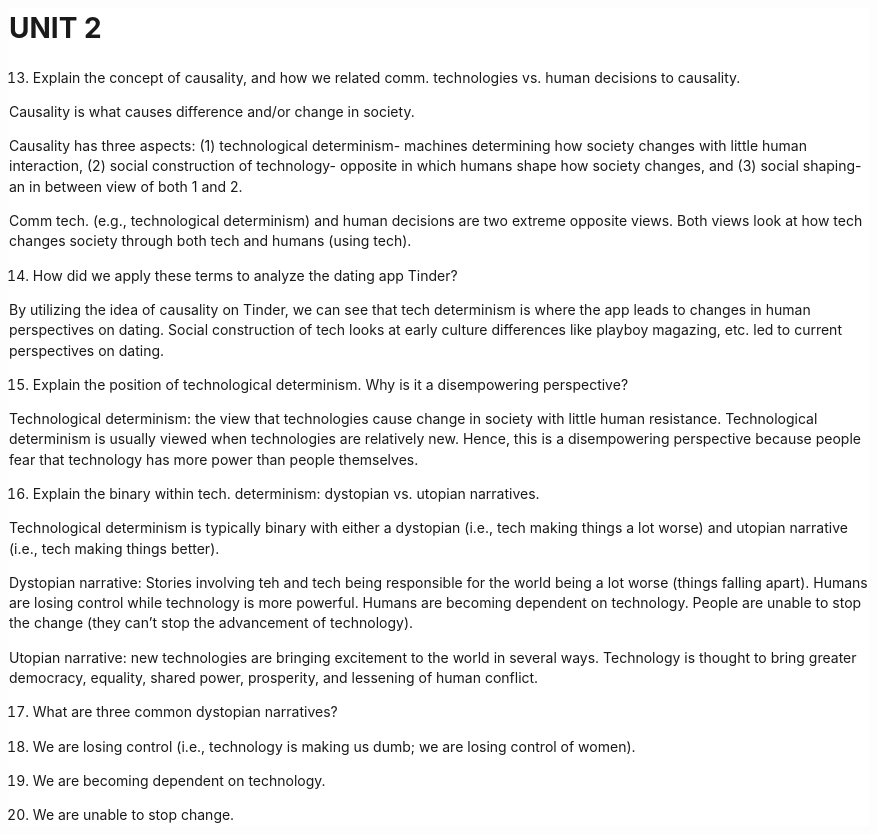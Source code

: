   

# UNIT 2

  

13. Explain the concept of causality, and how we related comm. technologies vs. human decisions to causality.
    

Causality is what causes difference and/or change in society.

Causality has three aspects: (1) technological determinism- machines determining how society changes with little human interaction, (2) social construction of technology- opposite in which humans shape how society changes, and (3) social shaping- an in between view of both 1 and 2.

Comm tech. (e.g., technological determinism) and human decisions are two extreme opposite views. Both views look at how tech changes society through both tech and humans (using tech).

  

14. How did we apply these terms to analyze the dating app Tinder?
    

By utilizing the idea of causality on Tinder, we can see that tech determinism is where the app leads to changes in human perspectives on dating. Social construction of tech looks at early culture differences like playboy magazing, etc. led to current perspectives on dating.

15. Explain the position of technological determinism. Why is it a disempowering perspective?
    

Technological determinism: the view that technologies cause change in society with little human resistance. Technological determinism is usually viewed when technologies are relatively new. Hence, this is a disempowering perspective because people fear that technology has more power than people themselves.

  

16. Explain the binary within tech. determinism: dystopian vs. utopian narratives. 
    

Technological determinism is typically binary with either a dystopian (i.e., tech making things a lot worse) and utopian narrative (i.e., tech making things better).

Dystopian narrative: Stories involving teh and tech being responsible for the world being a lot worse (things falling apart). Humans are losing control while technology is more powerful. Humans are becoming dependent on technology. People are unable to stop the change (they can’t stop the advancement of technology).

Utopian narrative: new technologies are bringing excitement to the world in several ways. Technology is thought to bring greater democracy, equality, shared power, prosperity, and lessening of human conflict.

  

17. What are three common dystopian narratives?
    

1. We are losing control (i.e., technology is making us dumb; we are losing control of women).
    
2. We are becoming dependent on technology.
    
3. We are unable to stop change.
    